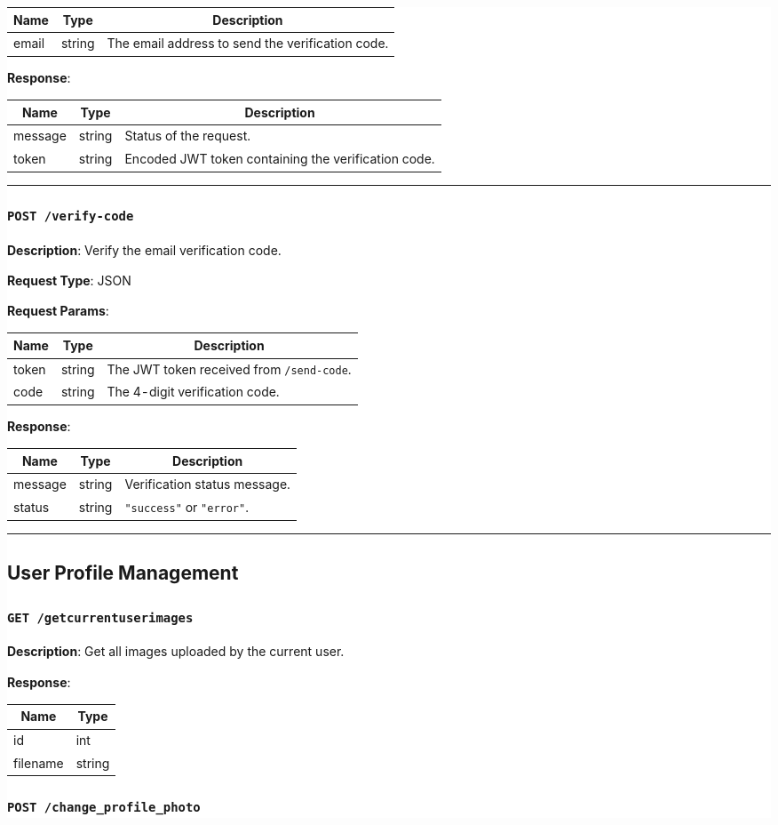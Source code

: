 | Name  | Type   | Description                                      |
| ----- | ------ | ------------------------------------------------ |
| email | string | The email address to send the verification code. |

**Response**:

| Name    | Type   | Description                                         |
| ------- | ------ | --------------------------------------------------- |
| message | string | Status of the request.                              |
| token   | string | Encoded JWT token containing the verification code. |

---

### **`POST /verify-code`**

**Description**: Verify the email verification code.

**Request Type**: JSON

**Request Params**:

| Name  | Type   | Description                               |
| ----- | ------ | ----------------------------------------- |
| token | string | The JWT token received from `/send-code`. |
| code  | string | The 4-digit verification code.            |

**Response**:

| Name    | Type   | Description                  |
| ------- | ------ | ---------------------------- |
| message | string | Verification status message. |
| status  | string | `"success"` or `"error"`.    |

---

## **User Profile Management**

### **`GET /getcurrentuserimages`**

**Description**: Get all images uploaded by the current user.

**Response**:

| Name     | Type   |
| -------- | ------ |
| id       | int    |
| filename | string |

### **`POST /change_profile_photo`**
